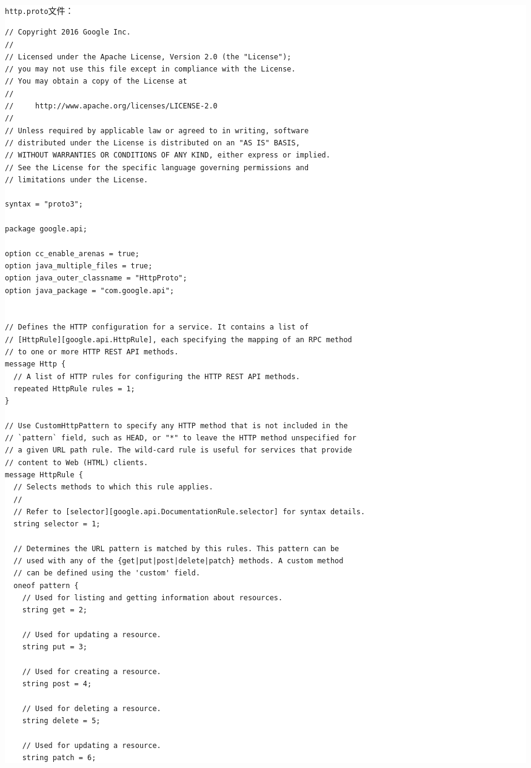 `http.proto`文件：

```
// Copyright 2016 Google Inc.
//
// Licensed under the Apache License, Version 2.0 (the "License");
// you may not use this file except in compliance with the License.
// You may obtain a copy of the License at
//
//     http://www.apache.org/licenses/LICENSE-2.0
//
// Unless required by applicable law or agreed to in writing, software
// distributed under the License is distributed on an "AS IS" BASIS,
// WITHOUT WARRANTIES OR CONDITIONS OF ANY KIND, either express or implied.
// See the License for the specific language governing permissions and
// limitations under the License.

syntax = "proto3";

package google.api;

option cc_enable_arenas = true;
option java_multiple_files = true;
option java_outer_classname = "HttpProto";
option java_package = "com.google.api";


// Defines the HTTP configuration for a service. It contains a list of
// [HttpRule][google.api.HttpRule], each specifying the mapping of an RPC method
// to one or more HTTP REST API methods.
message Http {
  // A list of HTTP rules for configuring the HTTP REST API methods.
  repeated HttpRule rules = 1;
}

// Use CustomHttpPattern to specify any HTTP method that is not included in the
// `pattern` field, such as HEAD, or "*" to leave the HTTP method unspecified for
// a given URL path rule. The wild-card rule is useful for services that provide
// content to Web (HTML) clients.
message HttpRule {
  // Selects methods to which this rule applies.
  //
  // Refer to [selector][google.api.DocumentationRule.selector] for syntax details.
  string selector = 1;

  // Determines the URL pattern is matched by this rules. This pattern can be
  // used with any of the {get|put|post|delete|patch} methods. A custom method
  // can be defined using the 'custom' field.
  oneof pattern {
    // Used for listing and getting information about resources.
    string get = 2;

    // Used for updating a resource.
    string put = 3;

    // Used for creating a resource.
    string post = 4;

    // Used for deleting a resource.
    string delete = 5;

    // Used for updating a resource.
    string patch = 6;

```
